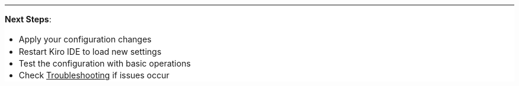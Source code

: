 ```json
```

---

**Next Steps**:
- Apply your configuration changes
- Restart Kiro IDE to load new settings
- Test the configuration with basic operations
- Check [Troubleshooting](Troubleshooting) if issues occur